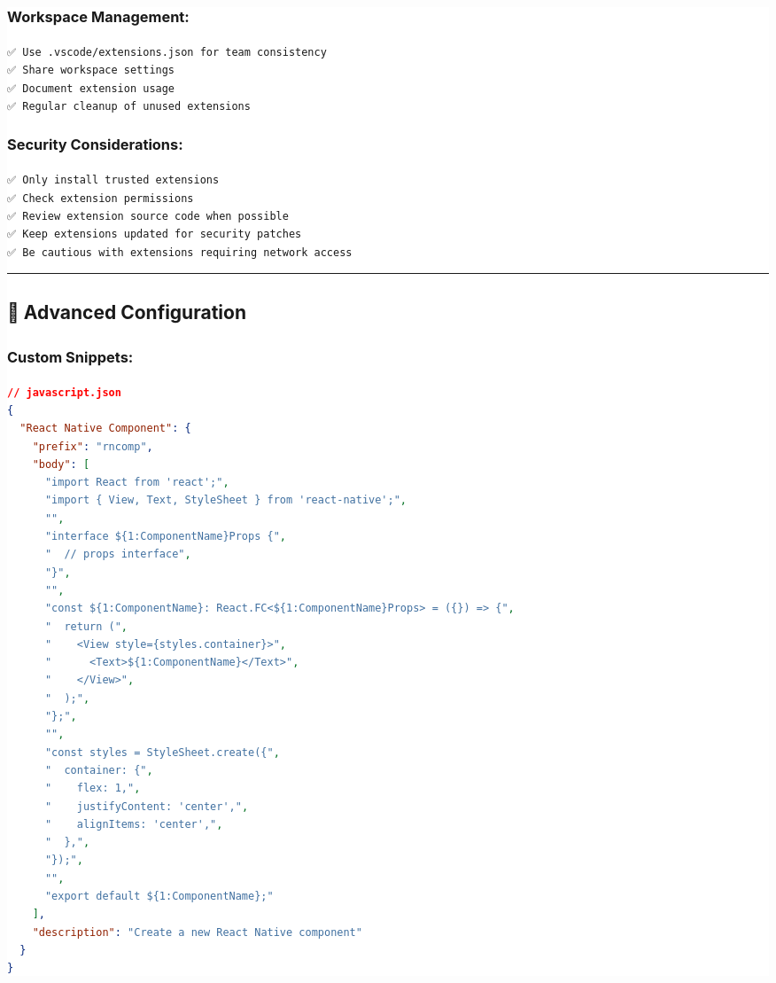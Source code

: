 ### **Workspace Management:**
```bash
✅ Use .vscode/extensions.json for team consistency
✅ Share workspace settings
✅ Document extension usage
✅ Regular cleanup of unused extensions
```

### **Security Considerations:**
```bash
✅ Only install trusted extensions
✅ Check extension permissions
✅ Review extension source code when possible
✅ Keep extensions updated for security patches
✅ Be cautious with extensions requiring network access
```

---

## 🚀 **Advanced Configuration**

### **Custom Snippets:**
```json
// javascript.json
{
  "React Native Component": {
    "prefix": "rncomp",
    "body": [
      "import React from 'react';",
      "import { View, Text, StyleSheet } from 'react-native';",
      "",
      "interface ${1:ComponentName}Props {",
      "  // props interface",
      "}",
      "",
      "const ${1:ComponentName}: React.FC<${1:ComponentName}Props> = ({}) => {",
      "  return (",
      "    <View style={styles.container}>",
      "      <Text>${1:ComponentName}</Text>",
      "    </View>",
      "  );",
      "};",
      "",
      "const styles = StyleSheet.create({",
      "  container: {",
      "    flex: 1,",
      "    justifyContent: 'center',",
      "    alignItems: 'center',",
      "  },",
      "});",
      "",
      "export default ${1:ComponentName};"
    ],
    "description": "Create a new React Native component"
  }
}
```
